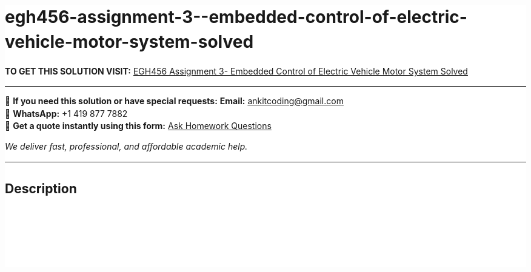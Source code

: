 # egh456-assignment-3--embedded-control-of-electric-vehicle-motor-system-solved
**TO GET THIS SOLUTION VISIT:** [EGH456 Assignment 3- Embedded Control of Electric Vehicle Motor System Solved](https://www.ankitcodinghub.com/product/egh456-embedded-control-of-electric-vehicle-motor-system-solved/)


---

📩 **If you need this solution or have special requests:** **Email:** ankitcoding@gmail.com  
📱 **WhatsApp:** +1 419 877 7882  
📄 **Get a quote instantly using this form:** [Ask Homework Questions](https://www.ankitcodinghub.com/services/ask-homework-questions/)

*We deliver fast, professional, and affordable academic help.*

---

<h2>Description</h2>



<div class="kk-star-ratings kksr-auto kksr-align-center kksr-valign-top" data-payload="{&quot;align&quot;:&quot;center&quot;,&quot;id&quot;:&quot;126795&quot;,&quot;slug&quot;:&quot;default&quot;,&quot;valign&quot;:&quot;top&quot;,&quot;ignore&quot;:&quot;&quot;,&quot;reference&quot;:&quot;auto&quot;,&quot;class&quot;:&quot;&quot;,&quot;count&quot;:&quot;3&quot;,&quot;legendonly&quot;:&quot;&quot;,&quot;readonly&quot;:&quot;&quot;,&quot;score&quot;:&quot;5&quot;,&quot;starsonly&quot;:&quot;&quot;,&quot;best&quot;:&quot;5&quot;,&quot;gap&quot;:&quot;4&quot;,&quot;greet&quot;:&quot;Rate this product&quot;,&quot;legend&quot;:&quot;5\/5 - (3 votes)&quot;,&quot;size&quot;:&quot;24&quot;,&quot;title&quot;:&quot;EGH456 Assignment 3- Embedded Control of Electric Vehicle Motor System Solved&quot;,&quot;width&quot;:&quot;138&quot;,&quot;_legend&quot;:&quot;{score}\/{best} - ({count} {votes})&quot;,&quot;font_factor&quot;:&quot;1.25&quot;}">

<div class="kksr-stars">

<div class="kksr-stars-inactive">
            <div class="kksr-star" data-star="1" style="padding-right: 4px">


<div class="kksr-icon" style="width: 24px; height: 24px;"></div>
        </div>
            <div class="kksr-star" data-star="2" style="padding-right: 4px">


<div class="kksr-icon" style="width: 24px; height: 24px;"></div>
        </div>
            <div class="kksr-star" data-star="3" style="padding-right: 4px">


<div class="kksr-icon" style="width: 24px; height: 24px;"></div>
        </div>
            <div class="kksr-star" data-star="4" style="padding-right: 4px">


<div class="kksr-icon" style="width: 24px; height: 24px;"></div>
        </div>
            <div class="kksr-star" data-star="5" style="padding-right: 4px">

